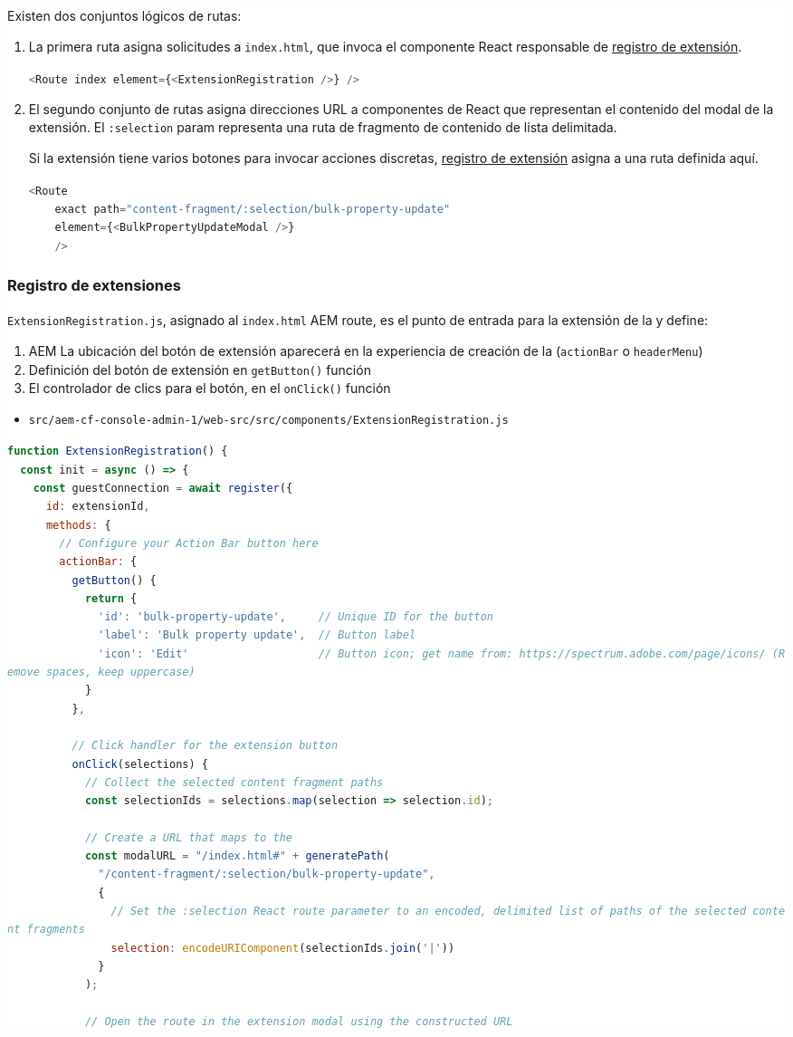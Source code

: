 Existen dos conjuntos lógicos de rutas:

1. La primera ruta asigna solicitudes a `index.html`, que invoca el componente React responsable de [registro de extensión](#extension-registration).

   ```javascript
   <Route index element={<ExtensionRegistration />} />
   ```

1. El segundo conjunto de rutas asigna direcciones URL a componentes de React que representan el contenido del modal de la extensión. El `:selection` param representa una ruta de fragmento de contenido de lista delimitada.

   Si la extensión tiene varios botones para invocar acciones discretas, [registro de extensión](#extension-registration) asigna a una ruta definida aquí.

   ```javascript
   <Route
       exact path="content-fragment/:selection/bulk-property-update"
       element={<BulkPropertyUpdateModal />}
       />
   ```

### Registro de extensiones

`ExtensionRegistration.js`, asignado al `index.html` AEM route, es el punto de entrada para la extensión de la y define:

1. AEM La ubicación del botón de extensión aparecerá en la experiencia de creación de la (`actionBar` o `headerMenu`)
1. Definición del botón de extensión en `getButton()` función
1. El controlador de clics para el botón, en el `onClick()` función

+ `src/aem-cf-console-admin-1/web-src/src/components/ExtensionRegistration.js`

```javascript
function ExtensionRegistration() {
  const init = async () => {
    const guestConnection = await register({
      id: extensionId,
      methods: {
        // Configure your Action Bar button here
        actionBar: {
          getButton() {
            return {
              'id': 'bulk-property-update',     // Unique ID for the button
              'label': 'Bulk property update',  // Button label 
              'icon': 'Edit'                    // Button icon; get name from: https://spectrum.adobe.com/page/icons/ (Remove spaces, keep uppercase)
            }
          },

          // Click handler for the extension button
          onClick(selections) {
            // Collect the selected content fragment paths 
            const selectionIds = selections.map(selection => selection.id);

            // Create a URL that maps to the 
            const modalURL = "/index.html#" + generatePath(
              "/content-fragment/:selection/bulk-property-update",
              {
                // Set the :selection React route parameter to an encoded, delimited list of paths of the selected content fragments
                selection: encodeURIComponent(selectionIds.join('|'))
              }
            );

            // Open the route in the extension modal using the constructed URL
```